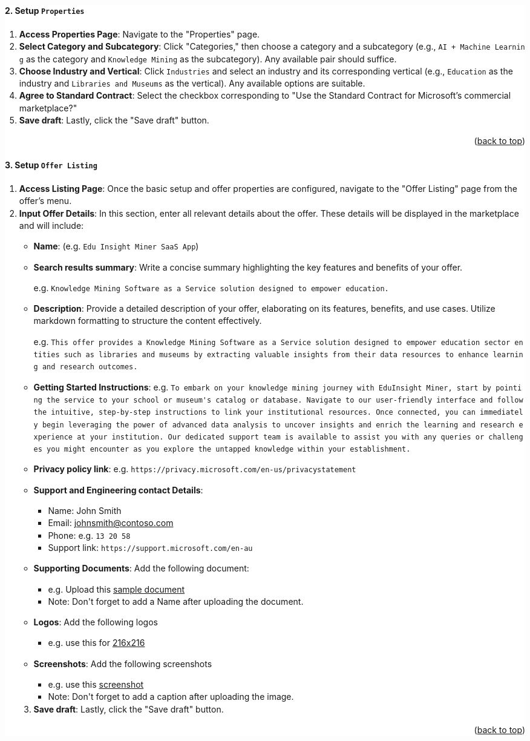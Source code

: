 <a id="step-2-2"></a>

#### 2. Setup `Properties`
   1. **Access Properties Page**: Navigate to the "Properties" page.
   2. **Select Category and Subcategory**: Click "Categories," then choose a category and a subcategory (e.g., `AI + Machine Learning` as the category and `Knowledge Mining` as the subcategory). Any available pair should suffice.
   3. **Choose Industry and Vertical**: Click `Industries` and select an industry and its corresponding vertical (e.g., `Education` as the industry and `Libraries and Museums` as the vertical). Any available options are suitable.
   4. **Agree to Standard Contract**: Select the checkbox corresponding to "Use the Standard Contract for Microsoft’s commercial marketplace?"
   5. **Save draft**: Lastly, click the "Save draft" button.
<p align="right">(<a href="#readme-top">back to top</a>)</p>

<a id="step-2-3"></a>

#### 3. Setup `Offer Listing`
   1. **Access Listing Page**: Once the basic setup and offer properties are configured, navigate to the "Offer Listing" page from the offer’s menu.
   2. **Input Offer Details**: In this section, enter all relevant details about the offer. These details will be displayed in the marketplace and will include:
        - **Name**: (e.g. `Edu Insight Miner SaaS App`) 
        - **Search results summary**: Write a concise summary highlighting the key features and benefits of your offer.

            e.g. `Knowledge Mining Software as a Service solution designed to empower education.`
        - **Description**: Provide a detailed description of your offer, elaborating on its features, benefits, and use cases. Utilize markdown formatting to structure the content effectively.

            e.g. `This offer provides a Knowledge Mining Software as a Service solution designed to empower education sector entities such as libraries and museums by extracting valuable insights from their data resources to enhance learning and research outcomes.`
        - **Getting Started Instructions**: 
            e.g. `To embark on your knowledge mining journey with EduInsight Miner, start by pointing the service to your school or museum's catalog or database. Navigate to our user-friendly interface and follow the intuitive, step-by-step instructions to link your institutional resources. Once connected, you can immediately begin leveraging the power of advanced data analysis to uncover insights and enrich the learning and research experience at your institution. Our dedicated support team is available to assist you with any queries or challenges you might encounter as you explore the untapped knowledge within your establishment.`
        - **Privacy policy link**: e.g. `https://privacy.microsoft.com/en-us/privacystatement`
        - **Support and Engineering contact Details**: 
            - Name: John Smith
            - Email: johnsmith@contoso.com
            - Phone: e.g. `13 20 58`
            - Support link: `https://support.microsoft.com/en-au`
        - **Supporting Documents**: Add the following document:
            - e.g. Upload this [sample document](docs/sample/supporting-document.pdf)
            - Note: Don't forget to add a Name after uploading the document.
        - **Logos**: Add the following logos
            - e.g. use this for [216x216](docs/sample/logo-216x216.png)             
        - **Screenshots**: Add the following screenshots
            - e.g. use this [screenshot](docs/sample/screenshot.png)
            - Note: Don't forget to add a caption after uploading the image.
        3. **Save draft**: Lastly, click the "Save draft" button.
<p align="right">(<a href="#readme-top">back to top</a>)</p>
